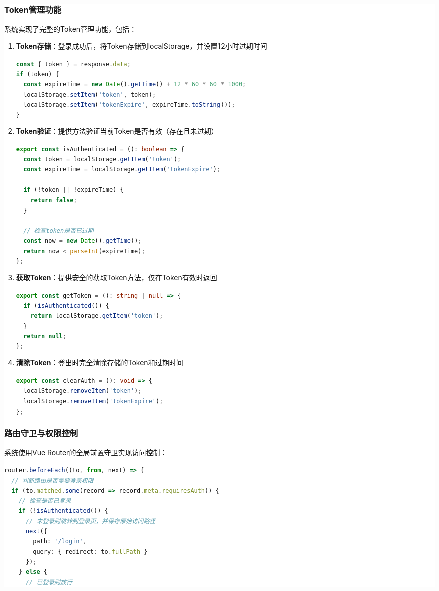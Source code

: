 ```typescript
```

### Token管理功能

系统实现了完整的Token管理功能，包括：

1. **Token存储**：登录成功后，将Token存储到localStorage，并设置12小时过期时间
   ```typescript
   const { token } = response.data;
   if (token) {
     const expireTime = new Date().getTime() + 12 * 60 * 60 * 1000;
     localStorage.setItem('token', token);
     localStorage.setItem('tokenExpire', expireTime.toString());
   }
   ```

2. **Token验证**：提供方法验证当前Token是否有效（存在且未过期）
   ```typescript
   export const isAuthenticated = (): boolean => {
     const token = localStorage.getItem('token');
     const expireTime = localStorage.getItem('tokenExpire');
     
     if (!token || !expireTime) {
       return false;
     }
     
     // 检查token是否已过期
     const now = new Date().getTime();
     return now < parseInt(expireTime);
   };
   ```

3. **获取Token**：提供安全的获取Token方法，仅在Token有效时返回
   ```typescript
   export const getToken = (): string | null => {
     if (isAuthenticated()) {
       return localStorage.getItem('token');
     }
     return null;
   };
   ```

4. **清除Token**：登出时完全清除存储的Token和过期时间
   ```typescript
   export const clearAuth = (): void => {
     localStorage.removeItem('token');
     localStorage.removeItem('tokenExpire');
   };
   ```

### 路由守卫与权限控制

系统使用Vue Router的全局前置守卫实现访问控制：

```typescript
router.beforeEach((to, from, next) => {
  // 判断路由是否需要登录权限
  if (to.matched.some(record => record.meta.requiresAuth)) {
    // 检查是否已登录
    if (!isAuthenticated()) {
      // 未登录则跳转到登录页，并保存原始访问路径
      next({
        path: '/login',
        query: { redirect: to.fullPath }
      });
    } else {
      // 已登录则放行
```
